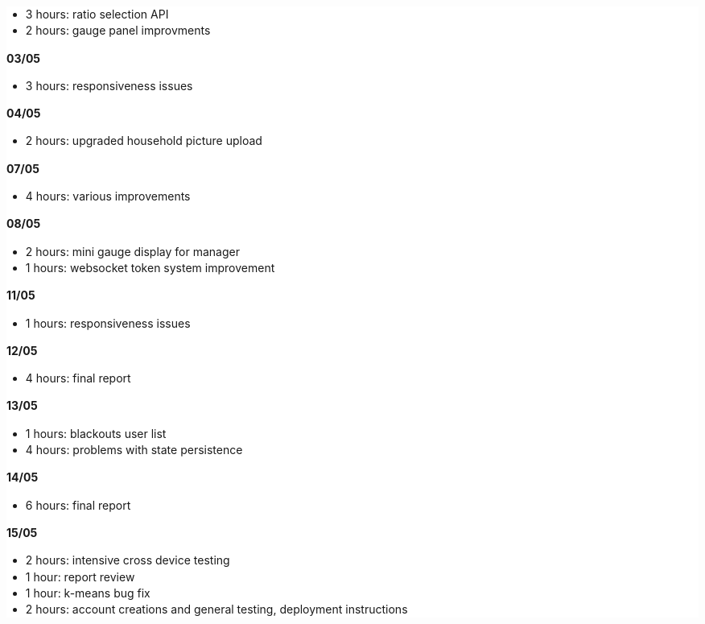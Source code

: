 - 3 hours: ratio selection API
- 2 hours: gauge panel improvments

**03/05**

- 3 hours: responsiveness issues

**04/05**

- 2 hours: upgraded household picture upload

**07/05**

- 4 hours: various improvements

**08/05**
- 2 hours: mini gauge display for manager
- 1 hours: websocket token system improvement

**11/05**

- 1 hours: responsiveness issues

**12/05**

- 4 hours: final report 

**13/05**

- 1 hours: blackouts user list
- 4 hours: problems with state persistence

**14/05**

- 6 hours: final report

**15/05**

- 2 hours: intensive cross device testing
- 1 hour: report review
- 1 hour: k-means bug fix
- 2 hours: account creations and general testing, deployment instructions
